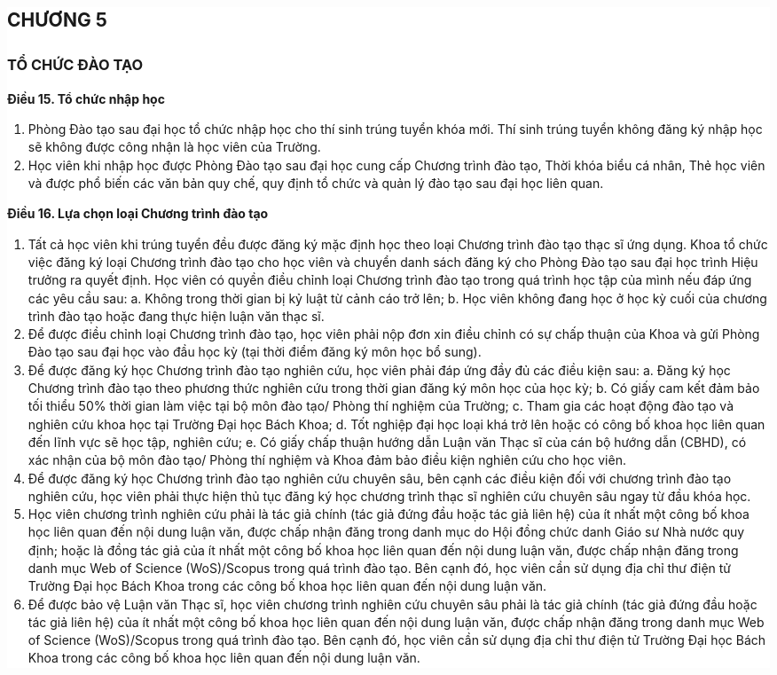 ## CHƯƠNG 5
### TỔ CHỨC ĐÀO TẠO

**Điều 15. Tổ chức nhập học**
1. Phòng Đào tạo sau đại học tổ chức nhập học cho thí sinh trúng tuyển khóa mới. Thí
sinh trúng tuyển không đăng ký nhập học sẽ không được công nhận là học viên của
Trường.
2. Học viên khi nhập học được Phòng Đào tạo sau đại học cung cấp Chương trình đào
tạo, Thời khóa biểu cá nhân, Thẻ học viên và được phổ biến các văn bản quy chế, quy
định tổ chức và quản lý đào tạo sau đại học liên quan.

**Điều 16. Lựa chọn loại Chương trình đào tạo**
1. Tất cả học viên khi trúng tuyển đều được đăng ký mặc định học theo loại Chương
trình đào tạo thạc sĩ ứng dụng. Khoa tổ chức việc đăng ký loại Chương trình đào tạo
cho học viên và chuyển danh sách đăng ký cho Phòng Đào tạo sau đại học trình Hiệu
trưởng ra quyết định. Học viên có quyền điều chỉnh loại Chương trình đào tạo trong
quá trình học tập của mình nếu đáp ứng các yêu cầu sau:
  a. Không trong thời gian bị kỷ luật từ cảnh cáo trở lên;
  b. Học viên không đang học ở học kỳ cuối của chương trình đào tạo hoặc đang thực
hiện luận văn thạc sĩ.
2. Để được điều chỉnh loại Chương trình đào tạo, học viên phải nộp đơn xin điều chỉnh
có sự chấp thuận của Khoa và gửi Phòng Đào tạo sau đại học vào đầu học kỳ (tại thời
điểm đăng ký môn học bổ sung).
3. Để được đăng ký học Chương trình đào tạo nghiên cứu, học viên phải đáp ứng đầy đủ
các điều kiện sau:
  a. Đăng ký học Chương trình đào tạo theo phương thức nghiên cứu trong thời gian
đăng ký môn học của học kỳ;
  b. Có giấy cam kết đảm bảo tối thiểu 50% thời gian làm việc tại bộ môn đào tạo/
Phòng thí nghiệm của Trường;
  c. Tham gia các hoạt động đào tạo và nghiên cứu khoa học tại Trường Đại học Bách
Khoa;
  d. Tốt nghiệp đại học loại khá trở lên hoặc có công bố khoa học liên quan đến lĩnh
vực sẽ học tập, nghiên cứu;
  e. Có giấy chấp thuận hướng dẫn Luận văn Thạc sĩ của cán bộ hướng dẫn (CBHD),
có xác nhận của bộ môn đào tạo/ Phòng thí nghiệm và Khoa đảm bảo điều kiện
nghiên cứu cho học viên.
4. Để được đăng ký học Chương trình đào tạo nghiên cứu chuyên sâu, bên cạnh các điều
kiện đối với chương trình đào tạo nghiên cứu, học viên phải thực hiện thủ tục đăng ký
học chương trình thạc sĩ nghiên cứu chuyên sâu ngay từ đầu khóa học.
5. Học viên chương trình nghiên cứu phải là tác giả chính (tác giả đứng đầu hoặc tác giả
liên hệ) của ít nhất một công bố khoa học liên quan đến nội dung luận văn, được chấp
nhận đăng trong danh mục do Hội đồng chức danh Giáo sư Nhà nước quy định; hoặc
là đồng tác giả của ít nhất một công bố khoa học liên quan đến nội dung luận văn,
được chấp nhận đăng trong danh mục Web of Science (WoS)/Scopus trong quá trình
đào tạo. Bên cạnh đó, học viên cần sử dụng địa chỉ thư điện tử Trường Đại học Bách
Khoa trong các công bố khoa học liên quan đến nội dung luận văn.
6. Để được bảo vệ Luận văn Thạc sĩ, học viên chương trình nghiên cứu chuyên sâu phải
là tác giả chính (tác giả đứng đầu hoặc tác giả liên hệ) của ít nhất một công bố khoa
học liên quan đến nội dung luận văn, được chấp nhận đăng trong danh mục Web of
Science (WoS)/Scopus trong quá trình đào tạo. Bên cạnh đó, học viên cần sử dụng địa
chỉ thư điện tử Trường Đại học Bách Khoa trong các công bố khoa học liên quan đến
nội dung luận văn.
